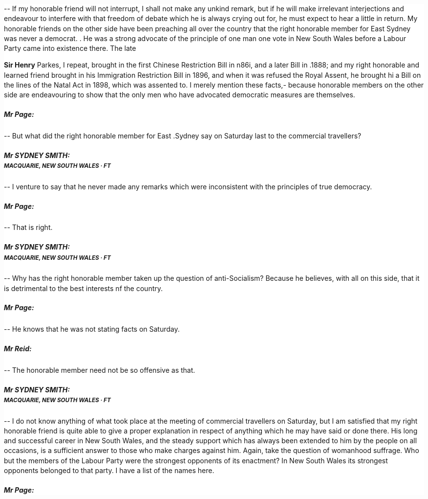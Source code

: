 -- If my honorable friend will not interrupt, I shall not make any unkind remark, but if he will make irrelevant interjections and endeavour to interfere with that freedom of debate which he is always crying out for, he must expect to hear a little in return. My honorable friends on the other side have been preaching all over the country that the right honorable member for East Sydney was never a democrat. . He was a strong advocate of the principle of one man one vote in New South Wales before a Labour Party came into existence there. The late 


 **Sir Henry** Parkes, I repeat, brought in the first Chinese Restriction Bill in n86i, and a later Bill in .1888; and my right honorable and learned friend brought in his Immigration Restriction Bill in 1896, and when it was refused the Royal Assent, he brought hi a Bill on the lines of the Natal Act in 1898, which was assented to. I merely mention these facts,- because honorable members on the other side are endeavouring to show that the only men who have advocated democratic measures are themselves. 

##### Mr Page:

--  But what did the right honorable member for East .Sydney say on Saturday last to the commercial travellers? 

##### Mr SYDNEY SMITH:<br><small class="text-muted">MACQUARIE, NEW SOUTH WALES &middot; FT</small>

-- I venture to say that he never made any remarks which were inconsistent with the principles of true democracy. 

##### Mr Page:

-- That is right. 

##### Mr SYDNEY SMITH:<br><small class="text-muted">MACQUARIE, NEW SOUTH WALES &middot; FT</small>

-- Why has the right honorable member taken up the question of anti-Socialism? Because he believes, with all on this side, that it is detrimental to the best interests nf the country. 

##### Mr Page:

--  He knows that he was not stating facts on Saturday. 

##### Mr Reid:

--  The honorable member need not be so offensive as that. 

##### Mr SYDNEY SMITH:<br><small class="text-muted">MACQUARIE, NEW SOUTH WALES &middot; FT</small>

-- I do not know anything of what took place at the meeting of commercial travellers on Saturday, but I am satisfied that my right honorable friend is quite able to give a proper explanation in respect of anything which he may have said or done there. His long and successful career in New South Wales, and the steady support which has always been extended to him by the people on all occasions, is a sufficient answer to those who make charges against him. Again, take the question of womanhood suffrage. Who but the members of the Labour Party were the strongest opponents of its enactment? In New South Wales its strongest opponents belonged to that party. I have a list of the names here. 

##### Mr Page:
